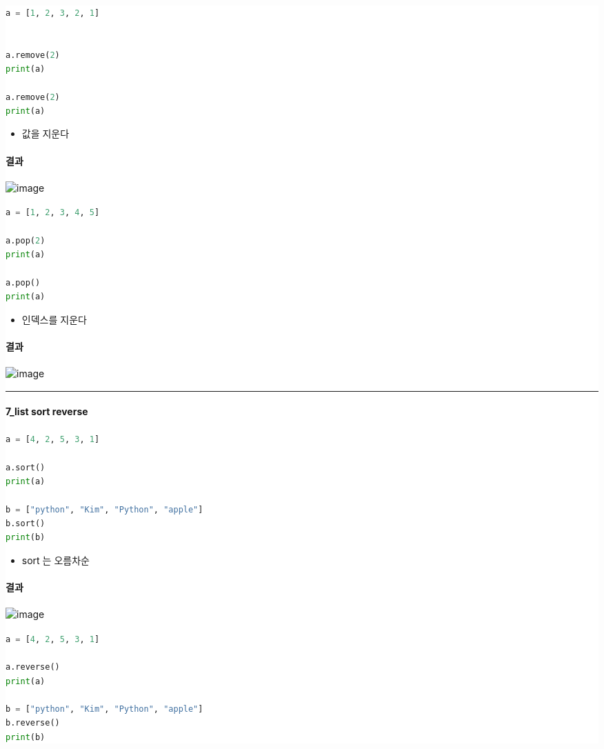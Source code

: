 ```python
a = [1, 2, 3, 2, 1]


a.remove(2)
print(a)

a.remove(2)
print(a)
```

* 값을 지운다

#### 결과
![image](https://user-images.githubusercontent.com/65409092/112261214-c14a4400-8cae-11eb-95ee-5673b2b77e95.png)

```python
a = [1, 2, 3, 4, 5]

a.pop(2)
print(a)

a.pop()
print(a)
```

* 인덱스를 지운다

#### 결과
![image](https://user-images.githubusercontent.com/65409092/112261361-0c645700-8caf-11eb-9119-0dad9e2eae02.png)

---

#### 7_list sort reverse
```python
a = [4, 2, 5, 3, 1]

a.sort()
print(a)

b = ["python", "Kim", "Python", "apple"]
b.sort()
print(b)
```

* sort 는 오름차순

#### 결과
![image](https://user-images.githubusercontent.com/65409092/112261921-0fac1280-8cb0-11eb-8610-1cd1a21c8954.png)


```python
a = [4, 2, 5, 3, 1]

a.reverse()
print(a)

b = ["python", "Kim", "Python", "apple"]
b.reverse()
print(b)
```
